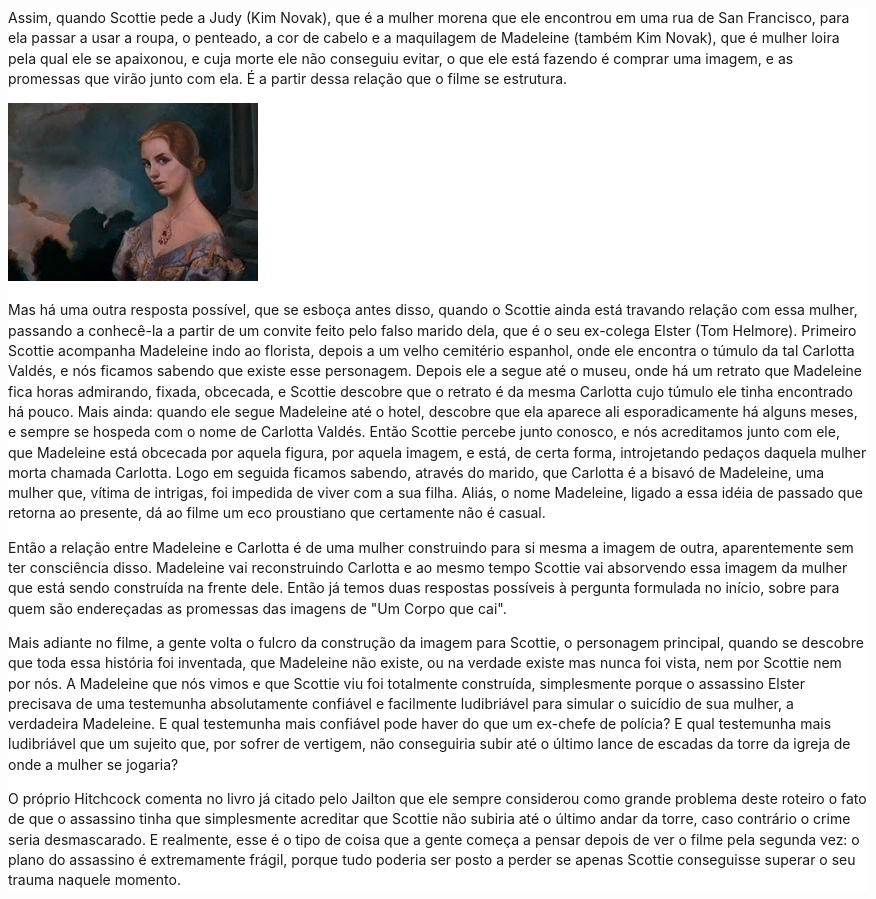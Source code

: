 Assim, quando Scottie pede a Judy (Kim Novak), que é a mulher morena que ele encontrou em uma rua de San Francisco, para ela passar a usar a roupa, o penteado, a cor de cabelo e a maquilagem de Madeleine (também Kim Novak), que é mulher loira pela qual ele se apaixonou, e cuja morte ele não conseguiu evitar, o que ele está fazendo é comprar uma imagem, e as promessas que virão junto com ela. É a partir dessa relação que o filme se estrutura.

![](/uploads/vertigo3.jpg)

Mas há uma outra resposta possível, que se esboça antes disso, quando o Scottie ainda está travando relação com essa mulher, passando a conhecê-la a partir de um convite feito pelo falso marido dela, que é o seu ex-colega Elster (Tom Helmore). Primeiro Scottie acompanha Madeleine indo ao florista, depois a um velho cemitério espanhol, onde ele encontra o túmulo da tal Carlotta Valdés, e nós ficamos sabendo que existe esse personagem. Depois ele a segue até o museu, onde há um retrato que Madeleine fica horas admirando, fixada, obcecada, e Scottie descobre que o retrato é da mesma Carlotta cujo túmulo ele tinha encontrado há pouco. Mais ainda: quando ele segue Madeleine até o hotel, descobre que ela aparece ali esporadicamente há alguns meses, e sempre se hospeda com o nome de Carlotta Valdés. Então Scottie percebe junto conosco, e nós acreditamos junto com ele, que Madeleine está obcecada por aquela figura, por aquela imagem, e está, de certa forma, introjetando pedaços daquela mulher morta chamada Carlotta. Logo em seguida ficamos sabendo, através do marido,  que Carlotta é a bisavó de Madeleine, uma mulher que, vítima de intrigas, foi impedida de viver com a sua filha. Aliás, o nome Madeleine, ligado a essa idéia de passado que retorna ao presente, dá ao filme um eco proustiano que certamente não é casual.

Então a relação entre Madeleine e Carlotta é de uma mulher construindo para si mesma a imagem de outra, aparentemente sem ter consciência disso. Madeleine vai reconstruindo Carlotta e ao mesmo tempo Scottie vai absorvendo essa imagem da mulher que está sendo construída na frente dele. Então já temos duas respostas possíveis à pergunta formulada no início, sobre para quem são endereçadas as promessas das imagens de "Um Corpo que cai".

Mais adiante no filme, a gente volta o fulcro da construção da imagem para Scottie, o personagem principal, quando se descobre que toda essa história foi inventada, que Madeleine não existe, ou na verdade existe mas nunca foi vista, nem por Scottie nem por nós. A Madeleine que nós vimos e que Scottie viu foi totalmente construída, simplesmente porque o assassino Elster precisava de uma testemunha absolutamente confiável e facilmente ludibriável para simular o suicídio de sua mulher, a verdadeira Madeleine. E qual testemunha mais confiável pode haver do que um ex-chefe de polícia? E qual testemunha mais ludibriável que um sujeito que, por sofrer de vertigem, não conseguiria subir até o último lance de escadas da torre da igreja de onde a mulher se jogaria?

O próprio Hitchcock comenta no livro já citado pelo Jailton que ele sempre considerou como grande problema deste roteiro o fato de que o assassino tinha que simplesmente acreditar que Scottie não subiria até o último andar da torre, caso contrário o crime seria desmascarado. E realmente, esse é o tipo de coisa que a gente começa a pensar depois de ver o filme pela segunda vez: o plano do assassino é extremamente frágil, porque tudo poderia ser posto a perder se apenas Scottie conseguisse superar o seu trauma naquele momento.
